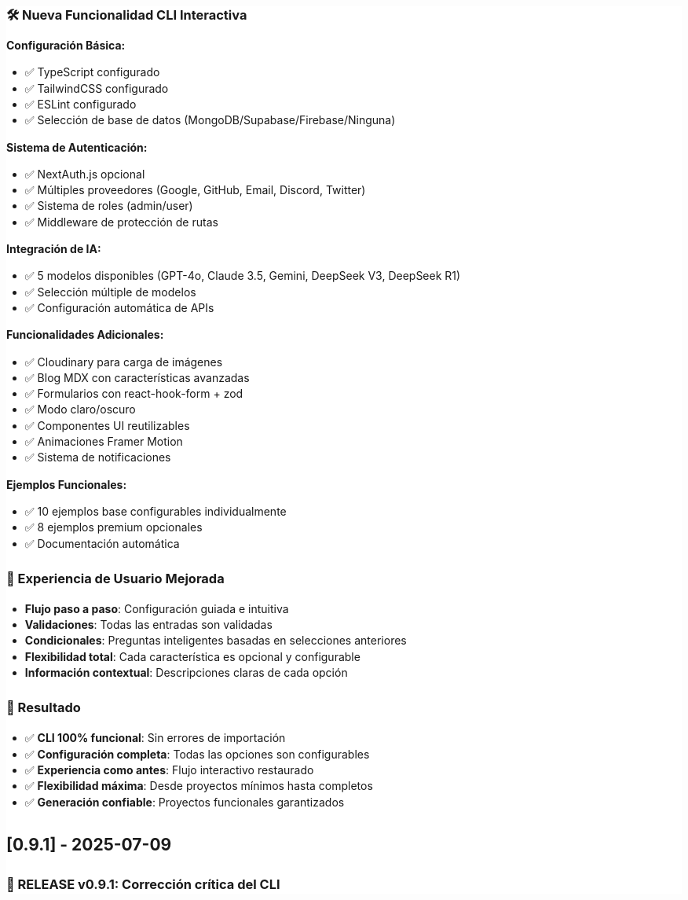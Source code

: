 ### 🛠️ Nueva Funcionalidad CLI Interactiva

**Configuración Básica:**
- ✅ TypeScript configurado
- ✅ TailwindCSS configurado  
- ✅ ESLint configurado
- ✅ Selección de base de datos (MongoDB/Supabase/Firebase/Ninguna)

**Sistema de Autenticación:**
- ✅ NextAuth.js opcional
- ✅ Múltiples proveedores (Google, GitHub, Email, Discord, Twitter)
- ✅ Sistema de roles (admin/user)
- ✅ Middleware de protección de rutas

**Integración de IA:**
- ✅ 5 modelos disponibles (GPT-4o, Claude 3.5, Gemini, DeepSeek V3, DeepSeek R1)
- ✅ Selección múltiple de modelos
- ✅ Configuración automática de APIs

**Funcionalidades Adicionales:**
- ✅ Cloudinary para carga de imágenes
- ✅ Blog MDX con características avanzadas
- ✅ Formularios con react-hook-form + zod
- ✅ Modo claro/oscuro
- ✅ Componentes UI reutilizables
- ✅ Animaciones Framer Motion
- ✅ Sistema de notificaciones

**Ejemplos Funcionales:**
- ✅ 10 ejemplos base configurables individualmente
- ✅ 8 ejemplos premium opcionales
- ✅ Documentación automática

### 🎯 Experiencia de Usuario Mejorada

- **Flujo paso a paso**: Configuración guiada e intuitiva
- **Validaciones**: Todas las entradas son validadas
- **Condicionales**: Preguntas inteligentes basadas en selecciones anteriores
- **Flexibilidad total**: Cada característica es opcional y configurable
- **Información contextual**: Descripciones claras de cada opción

### 🔧 Resultado

- ✅ **CLI 100% funcional**: Sin errores de importación
- ✅ **Configuración completa**: Todas las opciones son configurables
- ✅ **Experiencia como antes**: Flujo interactivo restaurado
- ✅ **Flexibilidad máxima**: Desde proyectos mínimos hasta completos
- ✅ **Generación confiable**: Proyectos funcionales garantizados

## [0.9.1] - 2025-07-09

### 🔧 RELEASE v0.9.1: Corrección crítica del CLI
